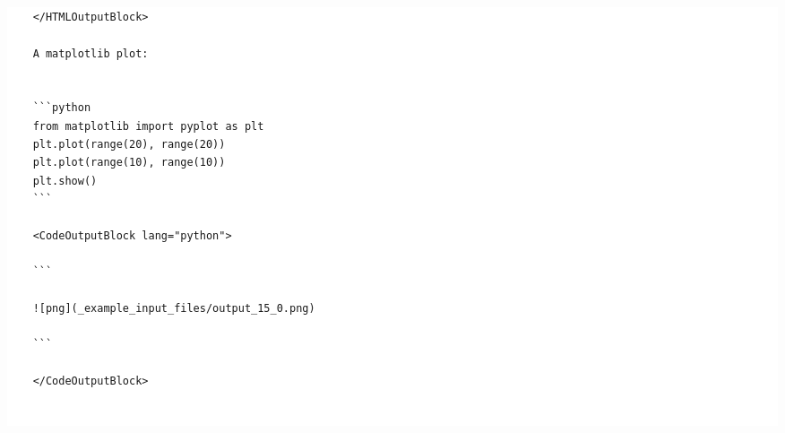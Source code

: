 ```
    </HTMLOutputBlock>
    
    A matplotlib plot:
    
    
    ```python
    from matplotlib import pyplot as plt
    plt.plot(range(20), range(20))
    plt.plot(range(10), range(10))
    plt.show()
    ```
    
    <CodeOutputBlock lang="python">
    
    ```
        
    ![png](_example_input_files/output_15_0.png)
        
    ```
    
    </CodeOutputBlock>
    
    
```

</CodeOutputBlock>
